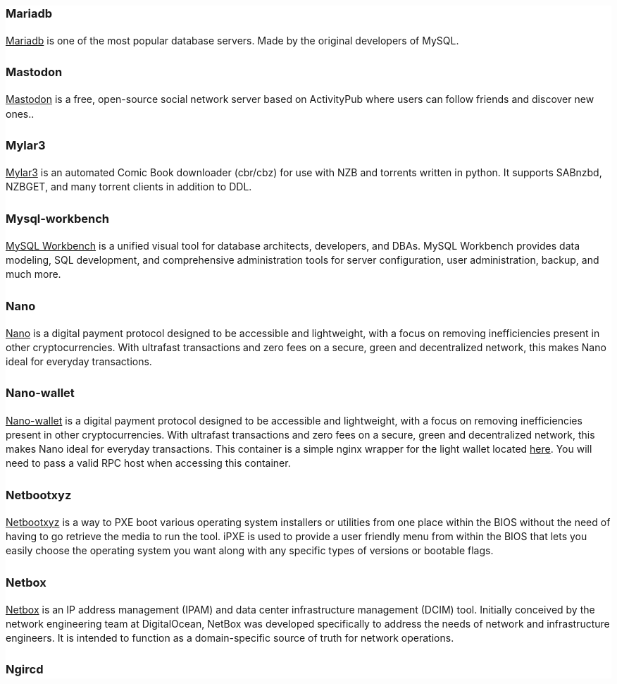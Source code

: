 ### Mariadb

[Mariadb](https://mariadb.org/) is one of the most popular database servers. Made by the original developers of MySQL.

### Mastodon

[Mastodon](https://github.com/mastodon/mastodon/) is a free, open-source social network server based on ActivityPub where users can follow friends and discover new ones..

### Mylar3

[Mylar3](https://github.com/mylar3/mylar3) is an automated Comic Book downloader (cbr/cbz) for use with NZB and torrents written in python. It supports SABnzbd, NZBGET, and many torrent clients in addition to DDL.

### Mysql-workbench

[MySQL Workbench](https://www.mysql.com/products/workbench/) is a unified visual tool for database architects, developers, and DBAs. MySQL Workbench provides data modeling, SQL development, and comprehensive administration tools for server configuration, user administration, backup, and much more.

### Nano

[Nano](https://nano.org/) is a digital payment protocol designed to be accessible and lightweight, with a focus on removing inefficiencies present in other cryptocurrencies. With ultrafast transactions and zero fees on a secure, green and decentralized network, this makes Nano ideal for everyday transactions.

### Nano-wallet

[Nano-wallet](https://nano.org/) is a digital payment protocol designed to be accessible and lightweight, with a focus on removing inefficiencies present in other cryptocurrencies. With ultrafast transactions and zero fees on a secure, green and decentralized network, this makes Nano ideal for everyday transactions. This container is a simple nginx wrapper for the light wallet located [here](https://github.com/linuxserver/nano-wallet). You will need to pass a valid RPC host when accessing this container.

### Netbootxyz

[Netbootxyz](https://netboot.xyz) is a way to PXE boot various operating system installers or utilities from one place within the BIOS without the need of having to go retrieve the media to run the tool. iPXE is used to provide a user friendly menu from within the BIOS that lets you easily choose the operating system you want along with any specific types of versions or bootable flags.

### Netbox

[Netbox](https://github.com/netbox-community/netbox) is an IP address management (IPAM) and data center infrastructure management (DCIM) tool. Initially conceived by the network engineering team at DigitalOcean, NetBox was developed specifically to address the needs of network and infrastructure engineers. It is intended to function as a domain-specific source of truth for network operations.

### Ngircd
